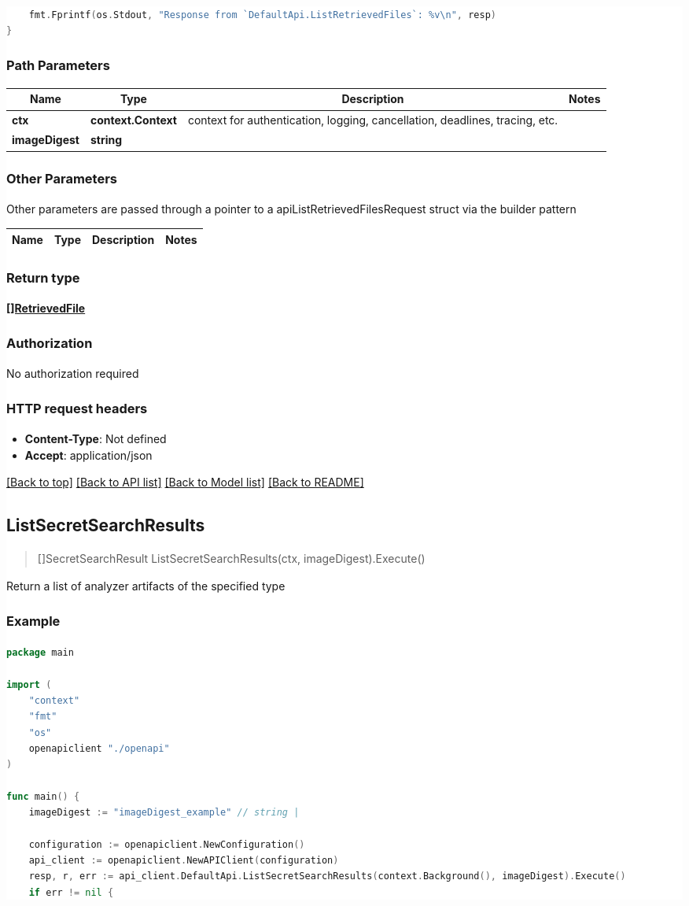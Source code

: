 ```go
    fmt.Fprintf(os.Stdout, "Response from `DefaultApi.ListRetrievedFiles`: %v\n", resp)
}
```

### Path Parameters


Name | Type | Description  | Notes
------------- | ------------- | ------------- | -------------
**ctx** | **context.Context** | context for authentication, logging, cancellation, deadlines, tracing, etc.
**imageDigest** | **string** |  | 

### Other Parameters

Other parameters are passed through a pointer to a apiListRetrievedFilesRequest struct via the builder pattern


Name | Type | Description  | Notes
------------- | ------------- | ------------- | -------------


### Return type

[**[]RetrievedFile**](RetrievedFile.md)

### Authorization

No authorization required

### HTTP request headers

- **Content-Type**: Not defined
- **Accept**: application/json

[[Back to top]](#) [[Back to API list]](../README.md#documentation-for-api-endpoints)
[[Back to Model list]](../README.md#documentation-for-models)
[[Back to README]](../README.md)


## ListSecretSearchResults

> []SecretSearchResult ListSecretSearchResults(ctx, imageDigest).Execute()

Return a list of analyzer artifacts of the specified type

### Example

```go
package main

import (
    "context"
    "fmt"
    "os"
    openapiclient "./openapi"
)

func main() {
    imageDigest := "imageDigest_example" // string | 

    configuration := openapiclient.NewConfiguration()
    api_client := openapiclient.NewAPIClient(configuration)
    resp, r, err := api_client.DefaultApi.ListSecretSearchResults(context.Background(), imageDigest).Execute()
    if err != nil {
```